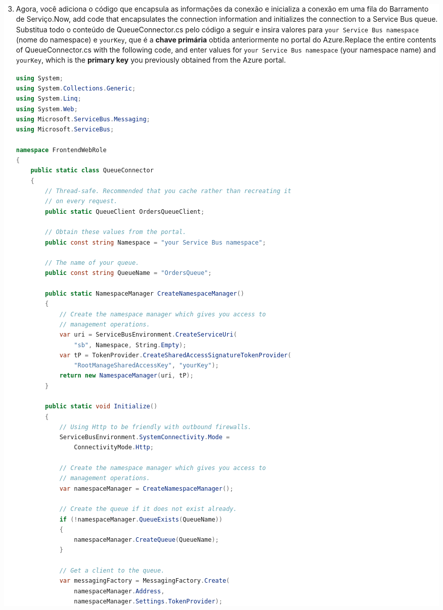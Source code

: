 3. <span data-ttu-id="d1cf5-221">Agora, você adiciona o código que encapsula as informações da conexão e inicializa a conexão em uma fila do Barramento de Serviço.</span><span class="sxs-lookup"><span data-stu-id="d1cf5-221">Now, add code that encapsulates the connection information and initializes the connection to a Service Bus queue.</span></span> <span data-ttu-id="d1cf5-222">Substitua todo o conteúdo de QueueConnector.cs pelo código a seguir e insira valores para `your Service Bus namespace` (nome do namespace) e `yourKey`, que é a **chave primária** obtida anteriormente no portal do Azure.</span><span class="sxs-lookup"><span data-stu-id="d1cf5-222">Replace the entire contents of QueueConnector.cs with the following code, and enter values for `your Service Bus namespace` (your namespace name) and `yourKey`, which is the **primary key** you previously obtained from the Azure portal.</span></span>
   
   ```csharp
   using System;
   using System.Collections.Generic;
   using System.Linq;
   using System.Web;
   using Microsoft.ServiceBus.Messaging;
   using Microsoft.ServiceBus;
   
   namespace FrontendWebRole
   {
       public static class QueueConnector
       {
           // Thread-safe. Recommended that you cache rather than recreating it
           // on every request.
           public static QueueClient OrdersQueueClient;
   
           // Obtain these values from the portal.
           public const string Namespace = "your Service Bus namespace";
   
           // The name of your queue.
           public const string QueueName = "OrdersQueue";
   
           public static NamespaceManager CreateNamespaceManager()
           {
               // Create the namespace manager which gives you access to
               // management operations.
               var uri = ServiceBusEnvironment.CreateServiceUri(
                   "sb", Namespace, String.Empty);
               var tP = TokenProvider.CreateSharedAccessSignatureTokenProvider(
                   "RootManageSharedAccessKey", "yourKey");
               return new NamespaceManager(uri, tP);
           }
   
           public static void Initialize()
           {
               // Using Http to be friendly with outbound firewalls.
               ServiceBusEnvironment.SystemConnectivity.Mode =
                   ConnectivityMode.Http;
   
               // Create the namespace manager which gives you access to
               // management operations.
               var namespaceManager = CreateNamespaceManager();
   
               // Create the queue if it does not exist already.
               if (!namespaceManager.QueueExists(QueueName))
               {
                   namespaceManager.CreateQueue(QueueName);
               }
   
               // Get a client to the queue.
               var messagingFactory = MessagingFactory.Create(
                   namespaceManager.Address,
                   namespaceManager.Settings.TokenProvider);
   ```